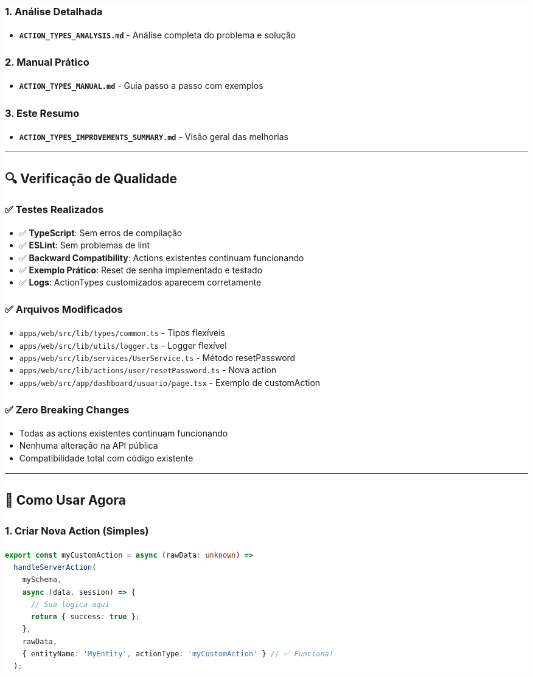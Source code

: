 ### **1. Análise Detalhada**

- **`ACTION_TYPES_ANALYSIS.md`** - Análise completa do problema e solução

### **2. Manual Prático**

- **`ACTION_TYPES_MANUAL.md`** - Guia passo a passo com exemplos

### **3. Este Resumo**

- **`ACTION_TYPES_IMPROVEMENTS_SUMMARY.md`** - Visão geral das melhorias

---

## 🔍 **Verificação de Qualidade**

### **✅ Testes Realizados**

- ✅ **TypeScript**: Sem erros de compilação
- ✅ **ESLint**: Sem problemas de lint
- ✅ **Backward Compatibility**: Actions existentes continuam funcionando
- ✅ **Exemplo Prático**: Reset de senha implementado e testado
- ✅ **Logs**: ActionTypes customizados aparecem corretamente

### **✅ Arquivos Modificados**

- `apps/web/src/lib/types/common.ts` - Tipos flexíveis
- `apps/web/src/lib/utils/logger.ts` - Logger flexível
- `apps/web/src/lib/services/UserService.ts` - Método resetPassword
- `apps/web/src/lib/actions/user/resetPassword.ts` - Nova action
- `apps/web/src/app/dashboard/usuario/page.tsx` - Exemplo de customAction

### **✅ Zero Breaking Changes**

- Todas as actions existentes continuam funcionando
- Nenhuma alteração na API pública
- Compatibilidade total com código existente

---

## 🚀 **Como Usar Agora**

### **1. Criar Nova Action (Simples)**

```typescript
export const myCustomAction = async (rawData: unknown) =>
  handleServerAction(
    mySchema,
    async (data, session) => {
      // Sua lógica aqui
      return { success: true };
    },
    rawData,
    { entityName: 'MyEntity', actionType: 'myCustomAction' } // ✅ Funciona!
  );
```
